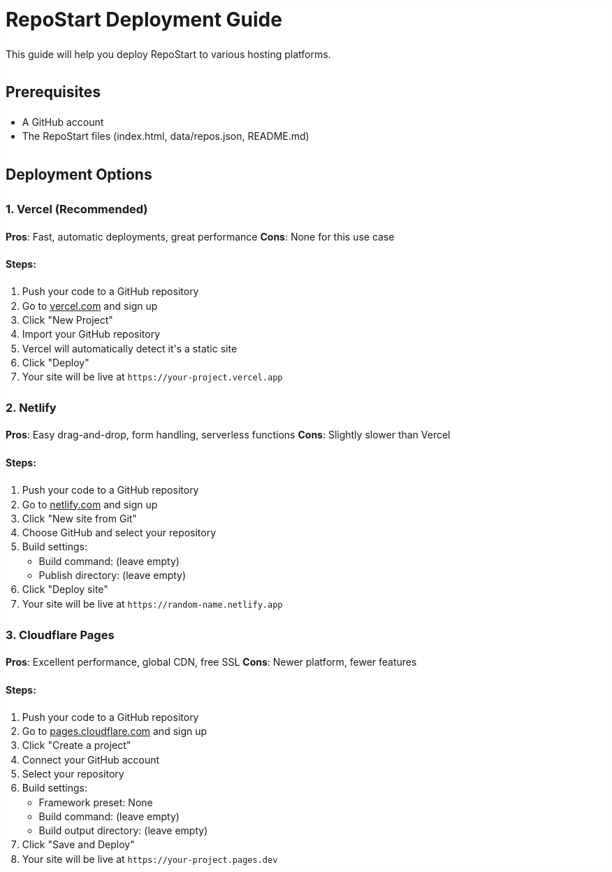 # RepoStart Deployment Guide

This guide will help you deploy RepoStart to various hosting platforms.

## Prerequisites

- A GitHub account
- The RepoStart files (index.html, data/repos.json, README.md)

## Deployment Options

### 1. Vercel (Recommended)

**Pros**: Fast, automatic deployments, great performance
**Cons**: None for this use case

#### Steps:
1. Push your code to a GitHub repository
2. Go to [vercel.com](https://vercel.com) and sign up
3. Click "New Project"
4. Import your GitHub repository
5. Vercel will automatically detect it's a static site
6. Click "Deploy"
7. Your site will be live at `https://your-project.vercel.app`

### 2. Netlify

**Pros**: Easy drag-and-drop, form handling, serverless functions
**Cons**: Slightly slower than Vercel

#### Steps:
1. Push your code to a GitHub repository
2. Go to [netlify.com](https://netlify.com) and sign up
3. Click "New site from Git"
4. Choose GitHub and select your repository
5. Build settings:
   - Build command: (leave empty)
   - Publish directory: (leave empty)
6. Click "Deploy site"
7. Your site will be live at `https://random-name.netlify.app`

### 3. Cloudflare Pages

**Pros**: Excellent performance, global CDN, free SSL
**Cons**: Newer platform, fewer features

#### Steps:
1. Push your code to a GitHub repository
2. Go to [pages.cloudflare.com](https://pages.cloudflare.com) and sign up
3. Click "Create a project"
4. Connect your GitHub account
5. Select your repository
6. Build settings:
   - Framework preset: None
   - Build command: (leave empty)
   - Build output directory: (leave empty)
7. Click "Save and Deploy"
8. Your site will be live at `https://your-project.pages.dev`
